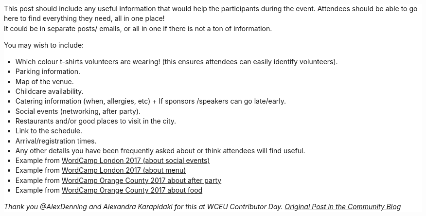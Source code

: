 This post should include any useful information that would help the participants during the event. Attendees should be able to go here to find everything they need, all in one place!  
It could be in separate posts/ emails, or all in one if there is not a ton of information.

You may wish to include:

*   Which colour t-shirts volunteers are wearing! (this ensures attendees can easily identify volunteers).
*   Parking information.
*   Map of the venue.
*   Childcare availability.
*   Catering information (when, allergies, etc) + If sponsors /speakers can go late/early.
*   Social events (networking, after party).
*   Restaurants and/or good places to visit in the city.
*   Link to the schedule.
*   Arrival/registration times.
*   Any other details you have been frequently asked about or think attendees will find useful.
*   Example from [WordCamp London 2017 (about social events)](https://2017.london.wordcamp.org/2017/03/03/are-you-coming-to-wcldn-alone-and-want-to-meet-new-people/)
*   Example from [WordCamp London 2017 (about menu)](https://2017.london.wordcamp.org/2017/03/14/whats-on-the-menu-at-wordcamp-london/)
*   Example from [WordCamp Orange County 2017 about after party](https://2017.oc.wordcamp.org/wordcamp-orange-county-after-party-at-durty-nellys/)
*   Example from [WordCamp Orange County 2017 about food](https://2017.oc.wordcamp.org/food-trucks-add-goodness-to-wordcamp-orange-county/) 

*Thank you @AlexDenning and Alexandra Karapidaki for this at WCEU Contributor Day. [Original Post in the Community Blog](https://make.wordpress.org/community/2017/06/21/proposed-wordcamp-editorial-calendar/)*


